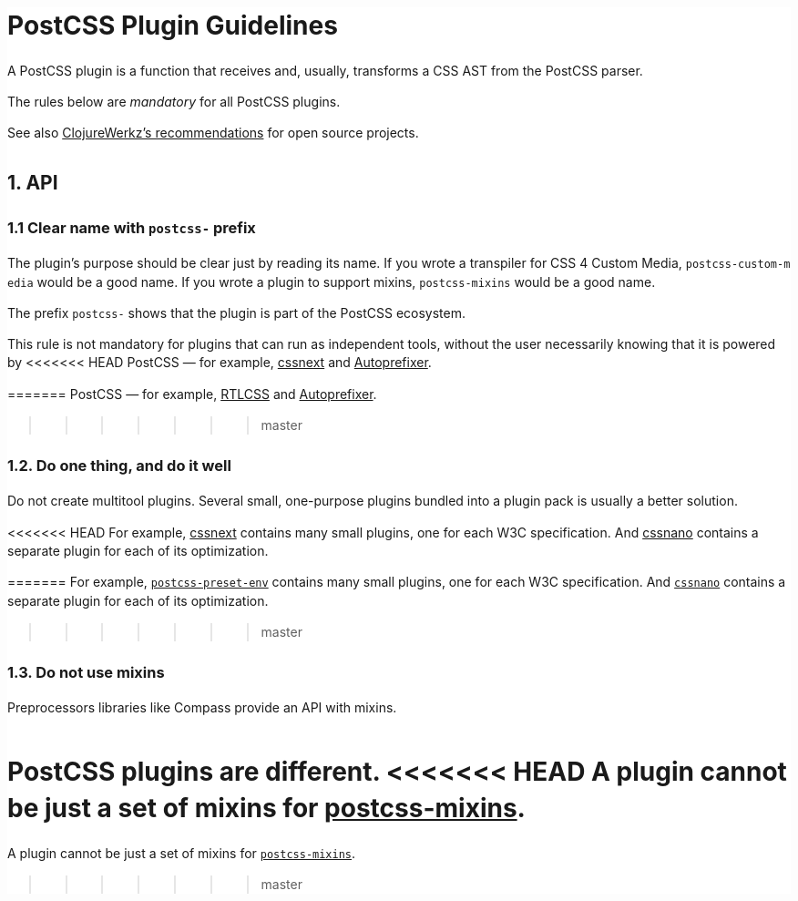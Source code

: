 # PostCSS Plugin Guidelines

A PostCSS plugin is a function that receives and, usually,
transforms a CSS AST from the PostCSS parser.

The rules below are *mandatory* for all PostCSS plugins.

See also [ClojureWerkz’s recommendations] for open source projects.

[ClojureWerkz’s recommendations]:  http://blog.clojurewerkz.org/blog/2013/04/20/how-to-make-your-open-source-project-really-awesome/

## 1. API

### 1.1 Clear name with `postcss-` prefix

The plugin’s purpose should be clear just by reading its name.
If you wrote a transpiler for CSS 4 Custom Media, `postcss-custom-media`
would be a good name. If you wrote a plugin to support mixins,
`postcss-mixins` would be a good name.

The prefix `postcss-` shows that the plugin is part of the PostCSS ecosystem.

This rule is not mandatory for plugins that can run as independent tools,
without the user necessarily knowing that it is powered by
<<<<<<< HEAD
PostCSS — for example, [cssnext] and [Autoprefixer].

[Autoprefixer]: https://github.com/postcss/autoprefixer
[cssnext]:      http://cssnext.io/
=======
PostCSS — for example, [RTLCSS] and [Autoprefixer].

[Autoprefixer]: https://github.com/postcss/autoprefixer
[RTLCSS]:       https://rtlcss.com/
>>>>>>> master

### 1.2. Do one thing, and do it well

Do not create multitool plugins. Several small, one-purpose plugins bundled into
a plugin pack is usually a better solution.

<<<<<<< HEAD
For example, [cssnext] contains many small plugins,
one for each W3C specification. And [cssnano] contains a separate plugin
for each of its optimization.

[cssnext]: http://cssnext.io/
[cssnano]: https://github.com/ben-eb/cssnano
=======
For example, [`postcss-preset-env`] contains many small plugins,
one for each W3C specification. And [`cssnano`] contains a separate plugin
for each of its optimization.

[`postcss-preset-env`]: https://preset-env.cssdb.org/
[`cssnano`]:            https://github.com/ben-eb/cssnano
>>>>>>> master

### 1.3. Do not use mixins

Preprocessors libraries like Compass provide an API with mixins.

PostCSS plugins are different.
<<<<<<< HEAD
A plugin cannot be just a set of mixins for [postcss-mixins].
=======
A plugin cannot be just a set of mixins for [`postcss-mixins`].
>>>>>>> master


[postcss-mixins]: https://github.com/postcss/postcss-mixins
[`postcss-mixins`]: https://github.com/postcss/postcss-mixins
[Travis]: https://travis-ci.org/
[API docs]: http://api.postcss.org/
[Keep A Changelog]: http://keepachangelog.com/
[GitHub Releases]:  https://help.github.com/articles/creating-releases/
[SemVer]:           http://semver.org/